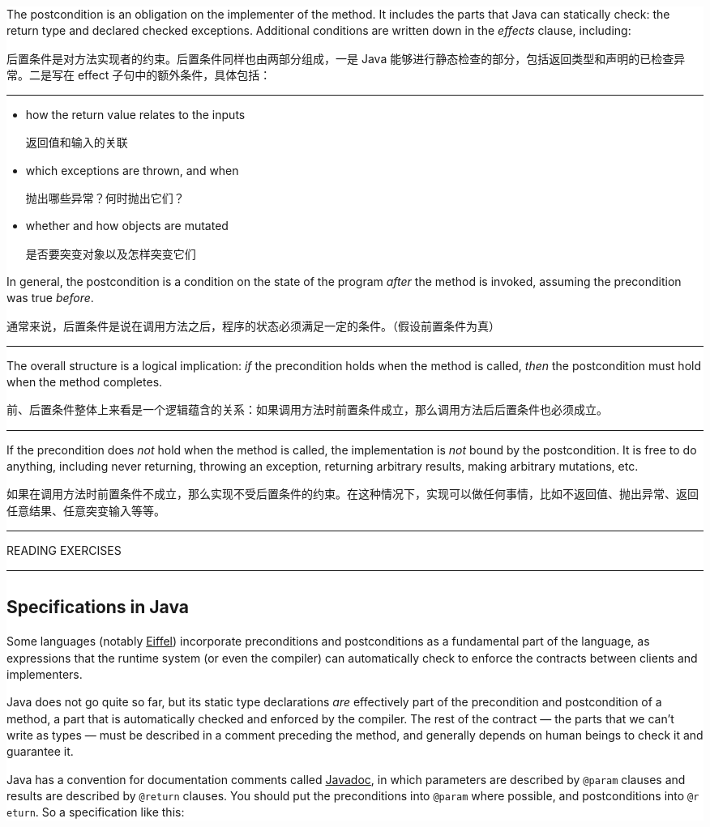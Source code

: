 The postcondition is an obligation on the implementer of the method. It includes the parts that Java can statically check: the return type and declared checked exceptions. Additional conditions are written down in the *effects* clause, including:

后置条件是对方法实现者的约束。后置条件同样也由两部分组成，一是 Java 能够进行静态检查的部分，包括返回类型和声明的已检查异常。二是写在 effect 子句中的额外条件，具体包括：

---

- how the return value relates to the inputs

  返回值和输入的关联

- which exceptions are thrown, and when

  抛出哪些异常？何时抛出它们？

- whether and how objects are mutated

  是否要突变对象以及怎样突变它们

In general, the postcondition is a condition on the state of the program *after* the method is invoked, assuming the precondition was true *before*.

通常来说，后置条件是说在调用方法之后，程序的状态必须满足一定的条件。（假设前置条件为真）

---

The overall structure is a logical implication: *if* the precondition holds when the method is called, *then* the postcondition must hold when the method completes.

前、后置条件整体上来看是一个逻辑蕴含的关系：如果调用方法时前置条件成立，那么调用方法后后置条件也必须成立。

---

If the precondition does *not* hold when the method is called, the implementation is *not* bound by the postcondition. It is free to do anything, including never returning, throwing an exception, returning arbitrary results, making arbitrary mutations, etc.

如果在调用方法时前置条件不成立，那么实现不受后置条件的约束。在这种情况下，实现可以做任何事情，比如不返回值、抛出异常、返回任意结果、任意突变输入等等。

---

READING EXERCISES

---

## Specifications in Java

Some languages (notably [Eiffel](http://en.wikipedia.org/wiki/Eiffel_(programming_language))) incorporate preconditions and postconditions as a fundamental part of the language, as expressions that the runtime system (or even the compiler) can automatically check to enforce the contracts between clients and implementers.

Java does not go quite so far, but its static type declarations *are* effectively part of the precondition and postcondition of a method, a part that is automatically checked and enforced by the compiler. The rest of the contract — the parts that we can’t write as types — must be described in a comment preceding the method, and generally depends on human beings to check it and guarantee it.

Java has a convention for documentation comments called [Javadoc](http://en.wikipedia.org/wiki/Javadoc), in which parameters are described by `@param` clauses and results are described by `@return` clauses. You should put the preconditions into `@param` where possible, and postconditions into `@return`. So a specification like this:
